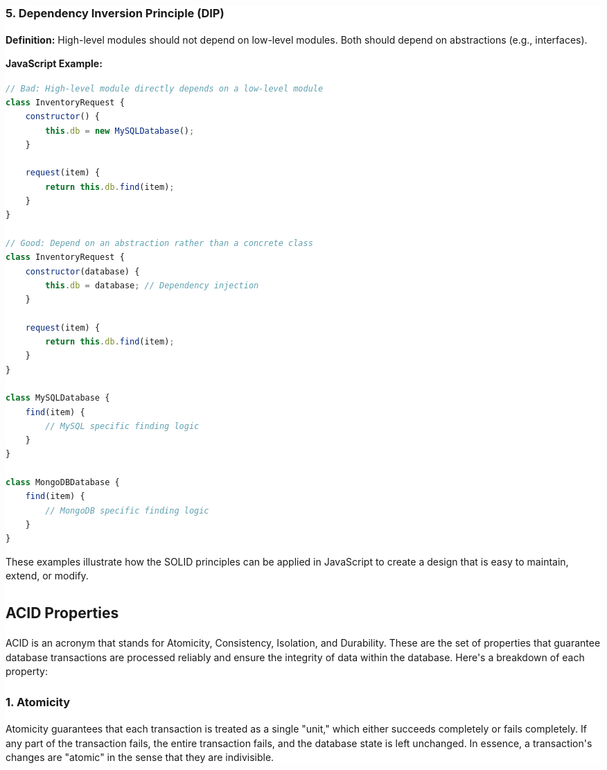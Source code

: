 ### 5. **Dependency Inversion Principle (DIP)**
**Definition:** High-level modules should not depend on low-level modules. Both should depend on abstractions (e.g., interfaces).

**JavaScript Example:**
```javascript
// Bad: High-level module directly depends on a low-level module
class InventoryRequest {
    constructor() {
        this.db = new MySQLDatabase();
    }

    request(item) {
        return this.db.find(item);
    }
}

// Good: Depend on an abstraction rather than a concrete class
class InventoryRequest {
    constructor(database) {
        this.db = database; // Dependency injection
    }

    request(item) {
        return this.db.find(item);
    }
}

class MySQLDatabase {
    find(item) {
        // MySQL specific finding logic
    }
}

class MongoDBDatabase {
    find(item) {
        // MongoDB specific finding logic
    }
}
```

These examples illustrate how the SOLID principles can be applied in JavaScript to create a design that is easy to maintain, extend, or modify.


## ACID Properties

ACID is an acronym that stands for Atomicity, Consistency, Isolation, and Durability. These are the set of properties that guarantee database transactions are processed reliably and ensure the integrity of data within the database. Here's a breakdown of each property:

### 1. **Atomicity**
Atomicity guarantees that each transaction is treated as a single "unit," which either succeeds completely or fails completely. If any part of the transaction fails, the entire transaction fails, and the database state is left unchanged. In essence, a transaction's changes are "atomic" in the sense that they are indivisible.
